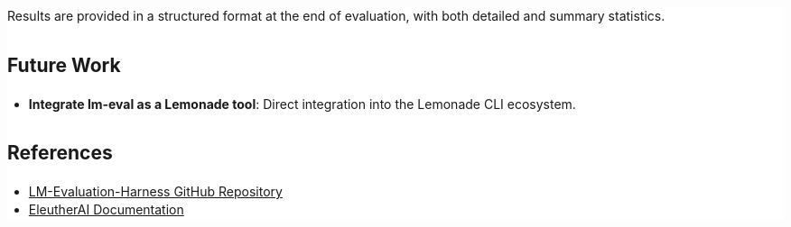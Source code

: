 Results are provided in a structured format at the end of evaluation, with both detailed and summary statistics.

## Future Work

- **Integrate lm-eval as a Lemonade tool**: Direct integration into the Lemonade CLI ecosystem.

## References

- [LM-Evaluation-Harness GitHub Repository](https://github.com/EleutherAI/lm-evaluation-harness)
- [EleutherAI Documentation](https://www.eleuther.ai/projects/lm-evaluation-harness) 

